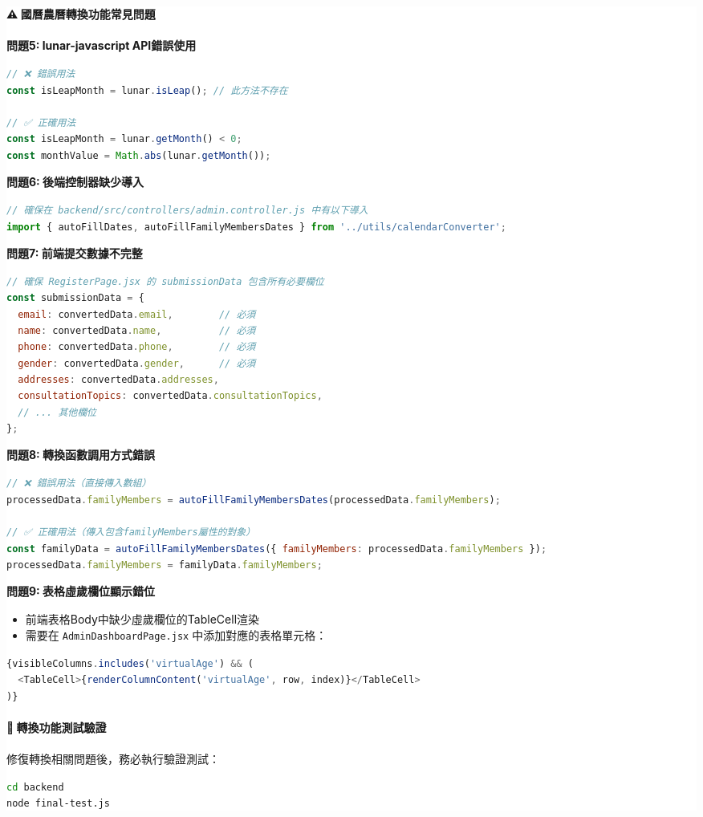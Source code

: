 #### ⚠️ 國曆農曆轉換功能常見問題

**問題5: lunar-javascript API錯誤使用**
```javascript
// ❌ 錯誤用法
const isLeapMonth = lunar.isLeap(); // 此方法不存在

// ✅ 正確用法  
const isLeapMonth = lunar.getMonth() < 0;
const monthValue = Math.abs(lunar.getMonth());
```

**問題6: 後端控制器缺少導入**
```javascript
// 確保在 backend/src/controllers/admin.controller.js 中有以下導入
import { autoFillDates, autoFillFamilyMembersDates } from '../utils/calendarConverter';
```

**問題7: 前端提交數據不完整**
```javascript
// 確保 RegisterPage.jsx 的 submissionData 包含所有必要欄位
const submissionData = {
  email: convertedData.email,        // 必須
  name: convertedData.name,          // 必須
  phone: convertedData.phone,        // 必須
  gender: convertedData.gender,      // 必須
  addresses: convertedData.addresses,
  consultationTopics: convertedData.consultationTopics,
  // ... 其他欄位
};
```

**問題8: 轉換函數調用方式錯誤**
```javascript
// ❌ 錯誤用法（直接傳入數組）
processedData.familyMembers = autoFillFamilyMembersDates(processedData.familyMembers);

// ✅ 正確用法（傳入包含familyMembers屬性的對象）
const familyData = autoFillFamilyMembersDates({ familyMembers: processedData.familyMembers });
processedData.familyMembers = familyData.familyMembers;
```

**問題9: 表格虛歲欄位顯示錯位**
- 前端表格Body中缺少虛歲欄位的TableCell渲染
- 需要在 `AdminDashboardPage.jsx` 中添加對應的表格單元格：
```javascript
{visibleColumns.includes('virtualAge') && (
  <TableCell>{renderColumnContent('virtualAge', row, index)}</TableCell>
)}
```

#### 🧪 轉換功能測試驗證

修復轉換相關問題後，務必執行驗證測試：
```bash
cd backend
node final-test.js
```

